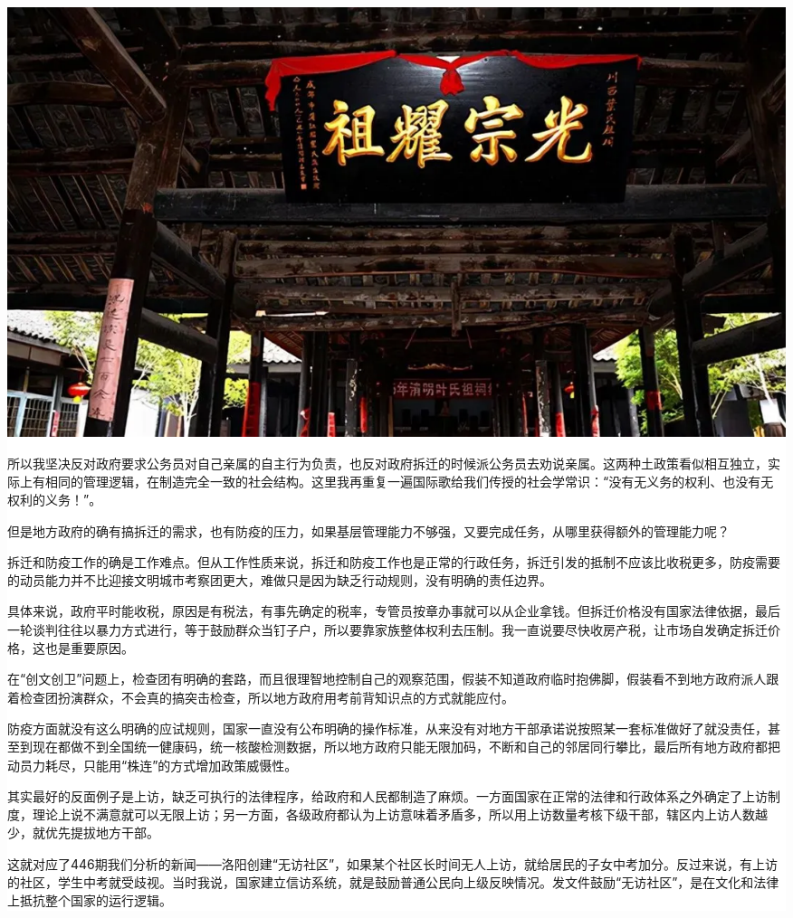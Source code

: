 ![](/images/btnews/0401_0500/0479/f12c2985-ff3d-4523-a128-b4fca2ddd80e.webp)



所以我坚决反对政府要求公务员对自己亲属的自主行为负责，也反对政府拆迁的时候派公务员去劝说亲属。这两种土政策看似相互独立，实际上有相同的管理逻辑，在制造完全一致的社会结构。这里我再重复一遍国际歌给我们传授的社会学常识：“没有无义务的权利、也没有无权利的义务！”。


但是地方政府的确有搞拆迁的需求，也有防疫的压力，如果基层管理能力不够强，又要完成任务，从哪里获得额外的管理能力呢？


拆迁和防疫工作的确是工作难点。但从工作性质来说，拆迁和防疫工作也是正常的行政任务，拆迁引发的抵制不应该比收税更多，防疫需要的动员能力并不比迎接文明城市考察团更大，难做只是因为缺乏行动规则，没有明确的责任边界。


具体来说，政府平时能收税，原因是有税法，有事先确定的税率，专管员按章办事就可以从企业拿钱。但拆迁价格没有国家法律依据，最后一轮谈判往往以暴力方式进行，等于鼓励群众当钉子户，所以要靠家族整体权利去压制。我一直说要尽快收房产税，让市场自发确定拆迁价格，这也是重要原因。


在“创文创卫”问题上，检查团有明确的套路，而且很理智地控制自己的观察范围，假装不知道政府临时抱佛脚，假装看不到地方政府派人跟着检查团扮演群众，不会真的搞突击检查，所以地方政府用考前背知识点的方式就能应付。


防疫方面就没有这么明确的应试规则，国家一直没有公布明确的操作标准，从来没有对地方干部承诺说按照某一套标准做好了就没责任，甚至到现在都做不到全国统一健康码，统一核酸检测数据，所以地方政府只能无限加码，不断和自己的邻居同行攀比，最后所有地方政府都把动员力耗尽，只能用“株连”的方式增加政策威慑性。


其实最好的反面例子是上访，缺乏可执行的法律程序，给政府和人民都制造了麻烦。一方面国家在正常的法律和行政体系之外确定了上访制度，理论上说不满意就可以无限上访；另一方面，各级政府都认为上访意味着矛盾多，所以用上访数量考核下级干部，辖区内上访人数越少，就优先提拔地方干部。


这就对应了446期我们分析的新闻——洛阳创建“无访社区”，如果某个社区长时间无人上访，就给居民的子女中考加分。反过来说，有上访的社区，学生中考就受歧视。当时我说，国家建立信访系统，就是鼓励普通公民向上级反映情况。发文件鼓励“无访社区”，是在文化和法律上抵抗整个国家的运行逻辑。

